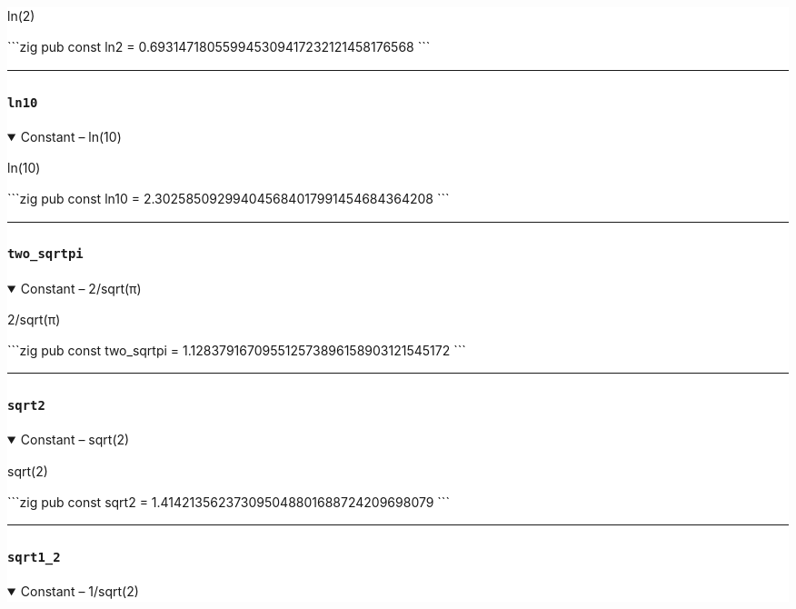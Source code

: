 ln(2)

\`\`\`zig
pub const ln2 = 0.693147180559945309417232121458176568
\`\`\`

</details>

---

### <a id="const-ln10"></a>`ln10`

<details class="declaration-card" open>
<summary>Constant – ln(10)</summary>

ln(10)

\`\`\`zig
pub const ln10 = 2.302585092994045684017991454684364208
\`\`\`

</details>

---

### <a id="const-two-sqrtpi"></a>`two_sqrtpi`

<details class="declaration-card" open>
<summary>Constant – 2/sqrt(π)</summary>

2/sqrt(π)

\`\`\`zig
pub const two_sqrtpi = 1.128379167095512573896158903121545172
\`\`\`

</details>

---

### <a id="const-sqrt2"></a>`sqrt2`

<details class="declaration-card" open>
<summary>Constant – sqrt(2)</summary>

sqrt(2)

\`\`\`zig
pub const sqrt2 = 1.414213562373095048801688724209698079
\`\`\`

</details>

---

### <a id="const-sqrt1-2"></a>`sqrt1_2`

<details class="declaration-card" open>
<summary>Constant – 1/sqrt(2)</summary>
